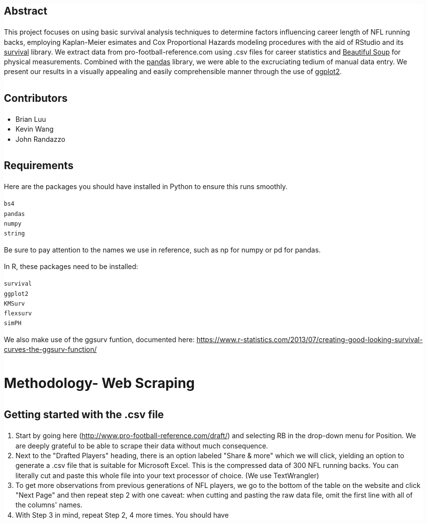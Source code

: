 Abstract
--------

This project focuses on using basic survival analysis techniques to
determine factors influencing career length of NFL running backs,
employing Kaplan-Meier esimates and Cox Proportional Hazards modeling
procedures with the aid of RStudio and its
[survival](https://github.com/cran/survival) library. We extract data
from pro-football-reference.com using .csv files for career statistics
and [Beautiful Soup](https://www.crummy.com/software/BeautifulSoup/) for
physical measurements. Combined with the
[pandas](http://pandas.pydata.org/) library, we were able to the
excruciating tedium of manual data entry. We present our results in a
visually appealing and easily comprehensible manner through the use of
[ggplot2](https://github.com/tidyverse/ggplot2).

Contributors
------------

-   Brian Luu
-   Kevin Wang
-   John Randazzo

Requirements
------------

Here are the packages you should have installed in Python to ensure this
runs smoothly.

    bs4
    pandas
    numpy
    string

Be sure to pay attention to the names we use in reference, such as np
for numpy or pd for pandas.

In R, these packages need to be installed:

    survival
    ggplot2
    KMSurv
    flexsurv
    simPH

We also make use of the ggsurv funtion, documented here:
<https://www.r-statistics.com/2013/07/creating-good-looking-survival-curves-the-ggsurv-function/>

Methodology- Web Scraping
=========================

Getting started with the .csv file
----------------------------------

1.  Start by going here (<http://www.pro-football-reference.com/draft/>)
    and selecting RB in the drop-down menu for Position. We are deeply
    grateful to be able to scrape their data without much consequence.
2.  Next to the "Drafted Players" heading, there is an option labeled
    "Share & more" which we will click, yielding an option to generate a
    .csv file that is suitable for Microsoft Excel. This is the
    compressed data of 300 NFL running backs. You can literally cut and
    paste this whole file into your text processor of choice. (We
    use TextWrangler)
3.  To get more observations from previous generations of NFL players,
    we go to the bottom of the table on the website and click "Next
    Page" and then repeat step 2 with one caveat: when cutting and
    pasting the raw data file, omit the first line with all of the
    columns' names.
4.  With Step 3 in mind, repeat Step 2, 4 more times. You should have
